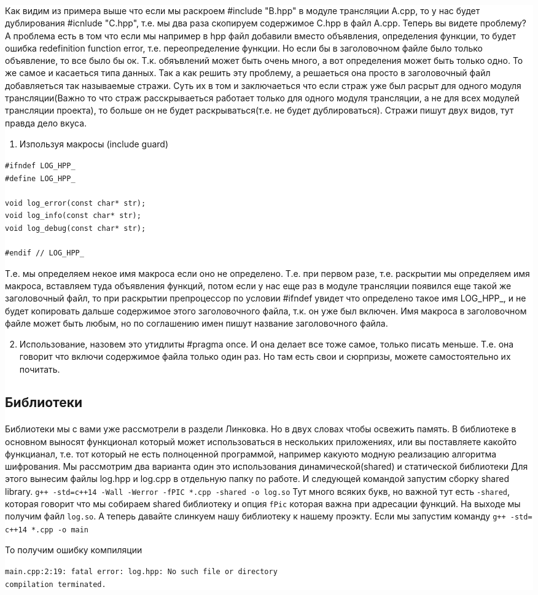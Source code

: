 Как видим из примера выше что если мы раскроем #include "B.hpp" в модуле трансляции A.cpp, то у нас будет дублирования #icnlude "C.hpp", т.е. мы два раза скопируем содержимое C.hpp в файл A.cpp.
Теперь вы видете проблему? А проблема есть в том что если мы например в hpp файл добавили вместо объявления, определения функции, то будет ошибка redefinition function  error, т.е. переопределение функции. Но если бы в заголовочном файле было только объявление, то все было бы ок. Т.к. обяъвлений может быть очень много, а вот определения может быть только одно.
То же самое и касаеться типа данных.
Так а как решить эту проблему, а решаеться она просто в заголовочный файл добавляеться так называемые стражи. Суть их в том и заключаеться что если страж уже был расрыт для одного модуля трансляции(Важно то что страж расскрываеться работает только для одного модуля трансляции, а не для всех модулей трансляции проекта), то больше он не будет раскрываться(т.е. не будет дублироваться). Стражи пишут двух видов, тут правда дело вкуса.

1. Изпользуя макросы (include guard)
```
#ifndef LOG_HPP_
#define LOG_HPP_

void log_error(const char* str);
void log_info(const char* str);
void log_debug(const char* str);

#endif // LOG_HPP_ 
```
Т.е. мы определяем некое имя макроса если оно не определено. Т.е. при первом разе, т.е. раскрытии мы определяем имя макроса, вставляем туда объявления функций, потом если у нас еще раз в модуле трансляции появился еще такой же заголовочный файл, то при раскрытии препроцессор по условии #ifndef увидет что определено такое имя LOG_HPP_, и не будет копировать дальше содержимое этого заголовочного файла, т.к. он уже был включен. Имя макроса в заголовочном файле может быть любым, но по соглашению имен пишут название заголовочного файла.

2. Использование, назовем это утидлиты #pragma once. И она делает все тоже самое, только писать меньше. Т.е. она говорит что включи содержимое файла только один раз. Но там есть свои и сюрпризы, можете самостоятельно их почитать.

## Библиотеки
Библиотеки мы с вами уже рассмотрели в раздели Линковка. Но в двух словах чтобы освежить память. В библиотеке в основном выносят функционал который может использоваться в нескольких приложениях, или вы поставляете какойто функцианал, т.е. тот который не есть полноценной программой, например какуюто модную реализацию алгоритма шифрования.
Мы рассмотрим два варианта один это использования динамической(shared) и статической библиотеки
Для этого вынесим файлы log.hpp и log.cpp в отдельную папку по работе. И следующей командой запустим сборку shared library.
`g++ -std=c++14 -Wall -Werror -fPIC *.cpp -shared -o log.so`
Тут много всяких букв, но важной тут есть `-shared`, которая говорит что мы собираем shared библиотеку и опция `fPic` которая важна при адресации функций.
На выходе мы получим файл `log.so`.
А теперь давайте слинкуем нашу библиотеку к нашему проэкту. Если мы запустим команду
`g++ -std=c++14 *.cpp -o main`

То получим ошибку компиляции
```
main.cpp:2:19: fatal error: log.hpp: No such file or directory
compilation terminated.
```
